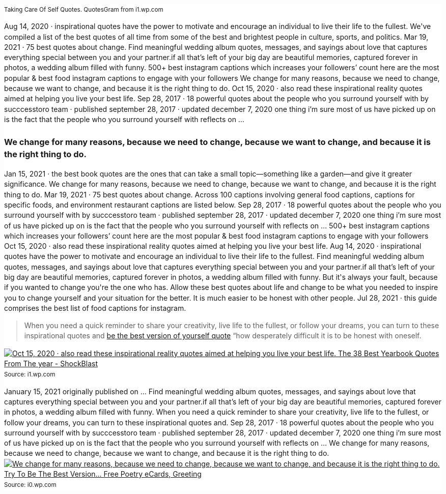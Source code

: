 <small>Taking Care Of Self Quotes. QuotesGram from i1.wp.com</small>

Aug 14, 2020 · inspirational quotes have the power to motivate and encourage an individual to live their life to the fullest. We&#039;ve compiled a list of the best quotes of all time from some of the best and brightest people in culture, sports, and politics. Mar 19, 2021 · 75 best quotes about change. Find meaningful wedding album quotes, messages, and sayings about love that captures everything special between you and your partner.if all that’s left of your big day are beautiful memories, captured forever in photos, a wedding album filled with funny. 500+ best instagram captions which increases your followers’ count here are the most popular &amp; best food instagram captions to engage with your followers We change for many reasons, because we need to change, because we want to change, and because it is the right thing to do. Oct 15, 2020 · also read these inspirational reality quotes aimed at helping you live your best life. Sep 28, 2017 · 18 powerful quotes about the people who you surround yourself with by succcesstoro team · published september 28, 2017 · updated december 7, 2020 one thing i’m sure most of us have picked up on is the fact that the people who you surround yourself with reflects on …

### We change for many reasons, because we need to change, because we want to change, and because it is the right thing to do.
Jan 15, 2021 · the best book quotes are the ones that can take a small topic—something like a garden—and give it greater significance. We change for many reasons, because we need to change, because we want to change, and because it is the right thing to do. Mar 19, 2021 · 75 best quotes about change. Across 100 captions involving general food captions, captions for specific foods, and environment restaurant captions are listed below. Sep 28, 2017 · 18 powerful quotes about the people who you surround yourself with by succcesstoro team · published september 28, 2017 · updated december 7, 2020 one thing i’m sure most of us have picked up on is the fact that the people who you surround yourself with reflects on … 500+ best instagram captions which increases your followers’ count here are the most popular &amp; best food instagram captions to engage with your followers Oct 15, 2020 · also read these inspirational reality quotes aimed at helping you live your best life. Aug 14, 2020 · inspirational quotes have the power to motivate and encourage an individual to live their life to the fullest. Find meaningful wedding album quotes, messages, and sayings about love that captures everything special between you and your partner.if all that’s left of your big day are beautiful memories, captured forever in photos, a wedding album filled with funny. But it&#039;s always your fault, because if you wanted to change you&#039;re the one who has. Allow these best quotes about life and change to be what you needed to inspire you to change yourself and your situation for the better. It is much easier to be honest with other people. Jul 28, 2021 · this guide comprises the best list of food captions for instagram.

> When you need a quick reminder to share your creativity, live life to the fullest, or follow your dreams, you can turn to these inspirational quotes and [be the best version of yourself quote](https://grahamwehner.blogspot.com/2021/11/be-best-version-of-yourself-quote-80.html) “how desperately difficult it is to be honest with oneself.

[![Oct 15, 2020 · also read these inspirational reality quotes aimed at helping you live your best life. The 38 Best Yearbook Quotes From The year - ShockBlast](https://i1.wp.com/tse1.mm.bing.net/th?id=OIP.Gd-ec_sXLOLcl7-8lDRlXQHaJ7&amp;pid=15.1 "The 38 Best Yearbook Quotes From The year - ShockBlast")](https://i1.wp.com/i.imgur.com/SlSADb6.jpg)
<small>Source: i1.wp.com</small>

January 15, 2021 originally published on … Find meaningful wedding album quotes, messages, and sayings about love that captures everything special between you and your partner.if all that’s left of your big day are beautiful memories, captured forever in photos, a wedding album filled with funny. When you need a quick reminder to share your creativity, live life to the fullest, or follow your dreams, you can turn to these inspirational quotes and. Sep 28, 2017 · 18 powerful quotes about the people who you surround yourself with by succcesstoro team · published september 28, 2017 · updated december 7, 2020 one thing i’m sure most of us have picked up on is the fact that the people who you surround yourself with reflects on … We change for many reasons, because we need to change, because we want to change, and because it is the right thing to do.
[![We change for many reasons, because we need to change, because we want to change, and because it is the right thing to do. Try To Be The Best Version... Free Poetry eCards, Greeting](https://i0.wp.com/tse2.mm.bing.net/th?id=OIP.dit5fHo11_OnignmUNN83AHaFj&amp;pid=15.1 "Try To Be The Best Version... Free Poetry eCards, Greeting")](https://i0.wp.com/i.123g.us/c/insp_poetry/card/313095.jpg)
<small>Source: i0.wp.com</small>
